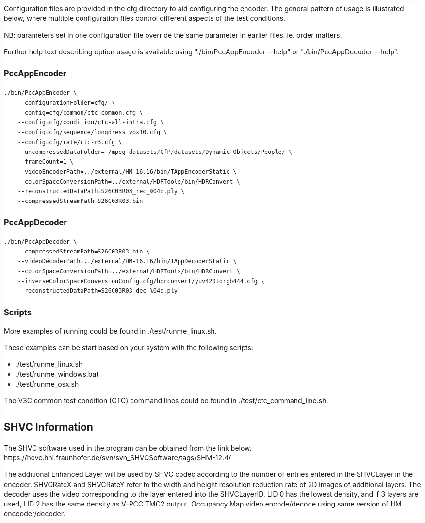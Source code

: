 Configuration files are provided in the cfg directory to aid configuring the encoder.  The general pattern of usage is illustrated below, where
multiple configuration files control different aspects of the test conditions.

NB: parameters set in one configuration file override the same parameter in earlier files.  ie. order matters.

Further help text describing option usage is available using "./bin/PccAppEncoder --help" or "./bin/PccAppDecoder --help".

### PccAppEncoder

```
./bin/PccAppEncoder \
	--configurationFolder=cfg/ \
	--config=cfg/common/ctc-common.cfg \
	--config=cfg/condition/ctc-all-intra.cfg \
	--config=cfg/sequence/longdress_vox10.cfg \
	--config=cfg/rate/ctc-r3.cfg \
	--uncompressedDataFolder=~/mpeg_datasets/CfP/datasets/Dynamic_Objects/People/ \
	--frameCount=1 \
	--videoEncoderPath=../external/HM-16.16/bin/TAppEncoderStatic \
	--colorSpaceConversionPath=../external/HDRTools/bin/HDRConvert \
	--reconstructedDataPath=S26C03R03_rec_%04d.ply \
	--compressedStreamPath=S26C03R03.bin 
```

### PccAppDecoder

```
./bin/PccAppDecoder \
	--compressedStreamPath=S26C03R03.bin \
	--videoDecoderPath=../external/HM-16.16/bin/TAppDecoderStatic \
	--colorSpaceConversionPath=../external/HDRTools/bin/HDRConvert \ 
	--inverseColorSpaceConversionConfig=cfg/hdrconvert/yuv420torgb444.cfg \
	--reconstructedDataPath=S26C03R03_dec_%04d.ply 
```

### Scripts

More examples of running could be found in ./test/runme_linux.sh. 

These examples can be start based on your system with the following scripts:
- ./test/runme_linux.sh
- ./test/runme_windows.bat
- ./test/runme_osx.sh

The V3C common test condition (CTC) command lines could be found in ./test/ctc_command_line.sh. 

## SHVC Information

The SHVC software used in the program can be obtained from the link below.
	https://hevc.hhi.fraunhofer.de/svn/svn_SHVCSoftware/tags/SHM-12.4/

The additional Enhanced Layer will be used by SHVC codec according to the number of entries entered in the SHVCLayer in the encoder.
SHVCRateX and SHVCRateY refer to the width and height resolution reduction rate of 2D images of additional layers.
The decoder uses the video corresponding to the layer entered into the SHVCLayerID. LID 0 has the lowest density, and if 3 layers are used, LID 2 has the same density as V-PCC TMC2 output.
Occupancy Map video encode/decode using same version of HM encooder/decoder.
